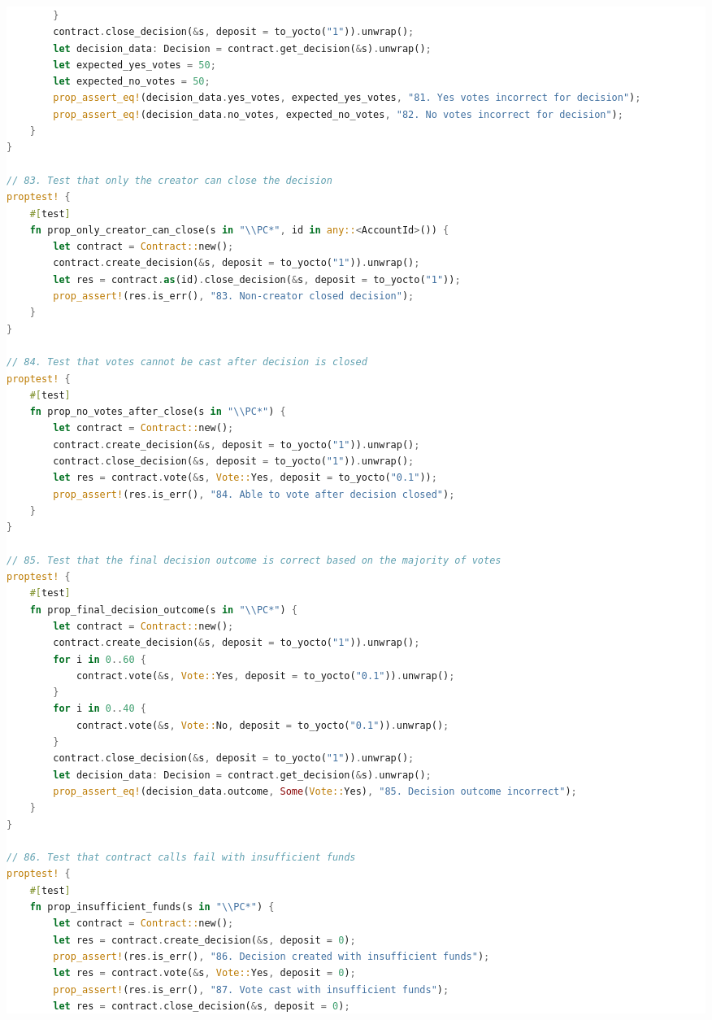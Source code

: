 ```rust
        }
        contract.close_decision(&s, deposit = to_yocto("1")).unwrap();
        let decision_data: Decision = contract.get_decision(&s).unwrap();
        let expected_yes_votes = 50;
        let expected_no_votes = 50;
        prop_assert_eq!(decision_data.yes_votes, expected_yes_votes, "81. Yes votes incorrect for decision");
        prop_assert_eq!(decision_data.no_votes, expected_no_votes, "82. No votes incorrect for decision");
    }
}

// 83. Test that only the creator can close the decision
proptest! {
    #[test]
    fn prop_only_creator_can_close(s in "\\PC*", id in any::<AccountId>()) {
        let contract = Contract::new();
        contract.create_decision(&s, deposit = to_yocto("1")).unwrap();
        let res = contract.as(id).close_decision(&s, deposit = to_yocto("1"));
        prop_assert!(res.is_err(), "83. Non-creator closed decision");
    }
}

// 84. Test that votes cannot be cast after decision is closed
proptest! {
    #[test]
    fn prop_no_votes_after_close(s in "\\PC*") {
        let contract = Contract::new();
        contract.create_decision(&s, deposit = to_yocto("1")).unwrap();
        contract.close_decision(&s, deposit = to_yocto("1")).unwrap();
        let res = contract.vote(&s, Vote::Yes, deposit = to_yocto("0.1"));
        prop_assert!(res.is_err(), "84. Able to vote after decision closed");
    }
}

// 85. Test that the final decision outcome is correct based on the majority of votes
proptest! {
    #[test]
    fn prop_final_decision_outcome(s in "\\PC*") {
        let contract = Contract::new();
        contract.create_decision(&s, deposit = to_yocto("1")).unwrap();
        for i in 0..60 {
            contract.vote(&s, Vote::Yes, deposit = to_yocto("0.1")).unwrap();
        }
        for i in 0..40 {
            contract.vote(&s, Vote::No, deposit = to_yocto("0.1")).unwrap();
        }
        contract.close_decision(&s, deposit = to_yocto("1")).unwrap();
        let decision_data: Decision = contract.get_decision(&s).unwrap();
        prop_assert_eq!(decision_data.outcome, Some(Vote::Yes), "85. Decision outcome incorrect");
    }
}

// 86. Test that contract calls fail with insufficient funds
proptest! {
    #[test]
    fn prop_insufficient_funds(s in "\\PC*") {
        let contract = Contract::new();
        let res = contract.create_decision(&s, deposit = 0);
        prop_assert!(res.is_err(), "86. Decision created with insufficient funds");
        let res = contract.vote(&s, Vote::Yes, deposit = 0);
        prop_assert!(res.is_err(), "87. Vote cast with insufficient funds");
        let res = contract.close_decision(&s, deposit = 0);
```